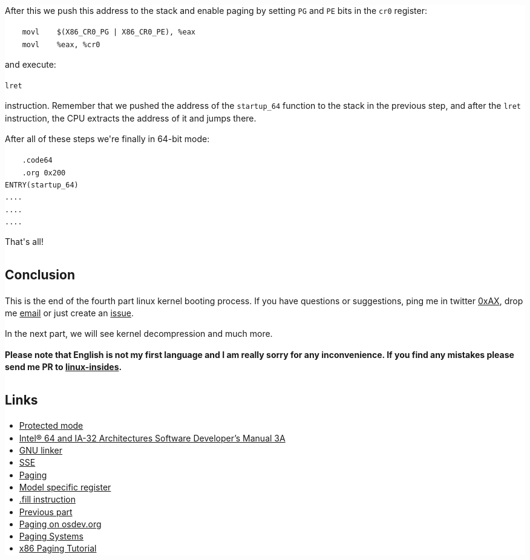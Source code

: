 After this we push this address to the stack and enable paging by setting `PG` and `PE` bits in the `cr0` register:

```assembly
	movl	$(X86_CR0_PG | X86_CR0_PE), %eax
	movl	%eax, %cr0
```

and execute:

```assembly
lret
```

instruction. Remember that we pushed the address of the `startup_64` function to the stack in the previous step, and after the `lret` instruction, the CPU extracts the address of it and jumps there.

After all of these steps we're finally in 64-bit mode:

```assembly
	.code64
	.org 0x200
ENTRY(startup_64)
....
....
....
```

That's all!

Conclusion
--------------------------------------------------------------------------------

This is the end of the fourth part linux kernel booting process. If you have questions or suggestions, ping me in twitter [0xAX](https://twitter.com/0xAX), drop me [email](anotherworldofworld@gmail.com) or just create an [issue](https://github.com/0xAX/linux-insides/issues/new).

In the next part, we will see kernel decompression and much more.

**Please note that English is not my first language and I am really sorry for any inconvenience. If you find any mistakes please send me PR to [linux-insides](https://github.com/0xAX/linux-internals).**

Links
--------------------------------------------------------------------------------

* [Protected mode](http://en.wikipedia.org/wiki/Protected_mode)
* [Intel® 64 and IA-32 Architectures Software Developer’s Manual 3A](http://www.intel.com/content/www/us/en/processors/architectures-software-developer-manuals.html)
* [GNU linker](http://www.eecs.umich.edu/courses/eecs373/readings/Linker.pdf)
* [SSE](http://en.wikipedia.org/wiki/Streaming_SIMD_Extensions)
* [Paging](http://en.wikipedia.org/wiki/Paging)
* [Model specific register](http://en.wikipedia.org/wiki/Model-specific_register)
* [.fill instruction](http://www.chemie.fu-berlin.de/chemnet/use/info/gas/gas_7.html)
* [Previous part](https://github.com/0xAX/linux-insides/blob/master/Booting/linux-bootstrap-3.md)
* [Paging on osdev.org](http://wiki.osdev.org/Paging)
* [Paging Systems](https://www.cs.rutgers.edu/~pxk/416/notes/09a-paging.html)
* [x86 Paging Tutorial](http://www.cirosantilli.com/x86-paging/)
